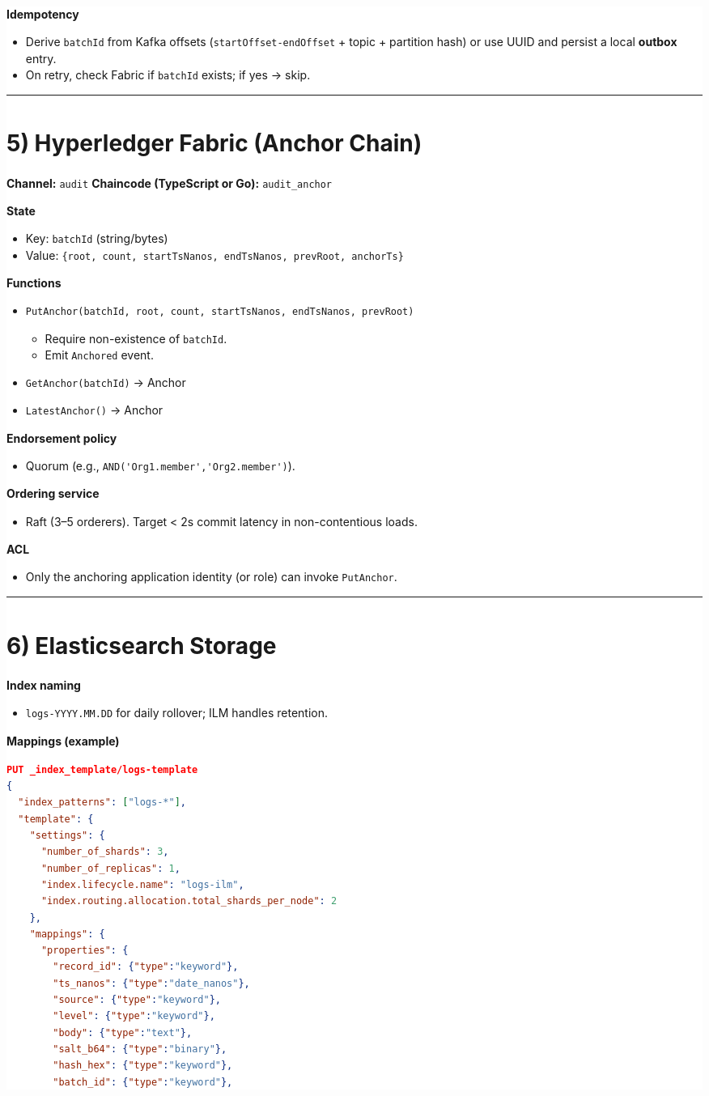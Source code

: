 **Idempotency**

* Derive `batchId` from Kafka offsets (`startOffset-endOffset` + topic + partition hash) or use UUID and persist a local **outbox** entry.
* On retry, check Fabric if `batchId` exists; if yes → skip.

---

# 5) Hyperledger Fabric (Anchor Chain)

**Channel:** `audit`
**Chaincode (TypeScript or Go):** `audit_anchor`

**State**

* Key: `batchId` (string/bytes)
* Value: `{root, count, startTsNanos, endTsNanos, prevRoot, anchorTs}`

**Functions**

* `PutAnchor(batchId, root, count, startTsNanos, endTsNanos, prevRoot)`

    * Require non-existence of `batchId`.
    * Emit `Anchored` event.
* `GetAnchor(batchId)` → Anchor
* `LatestAnchor()` → Anchor

**Endorsement policy**

* Quorum (e.g., `AND('Org1.member','Org2.member')`).

**Ordering service**

* Raft (3–5 orderers). Target < 2s commit latency in non-contentious loads.

**ACL**

* Only the anchoring application identity (or role) can invoke `PutAnchor`.

---

# 6) Elasticsearch Storage

**Index naming**

* `logs-YYYY.MM.DD` for daily rollover; ILM handles retention.

**Mappings (example)**

```json
PUT _index_template/logs-template
{
  "index_patterns": ["logs-*"],
  "template": {
    "settings": {
      "number_of_shards": 3,
      "number_of_replicas": 1,
      "index.lifecycle.name": "logs-ilm",
      "index.routing.allocation.total_shards_per_node": 2
    },
    "mappings": {
      "properties": {
        "record_id": {"type":"keyword"},
        "ts_nanos": {"type":"date_nanos"},
        "source": {"type":"keyword"},
        "level": {"type":"keyword"},
        "body": {"type":"text"},
        "salt_b64": {"type":"binary"},
        "hash_hex": {"type":"keyword"},
        "batch_id": {"type":"keyword"},
```